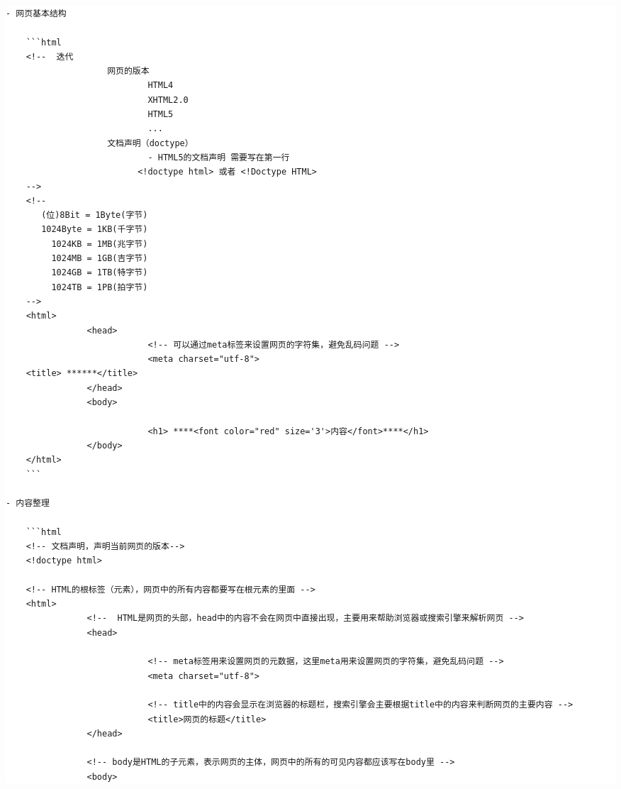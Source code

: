     - 网页基本结构
        
        ```html
        <!--  迭代
        				网页的版本
        						HTML4
        						XHTML2.0
        						HTML5
        						...
        				文档声明（doctype）
        						- HTML5的文档声明 需要写在第一行
        					  <!doctype html> 或者 <!Doctype HTML>
        -->
        <!--
           (位)8Bit = 1Byte(字节)
           1024Byte = 1KB(千字节)
             1024KB = 1MB(兆字节)
             1024MB = 1GB(吉字节)
             1024GB = 1TB(特字节)
             1024TB = 1PB(拍字节) 
        -->
        <html>
        			<head>
        						<!-- 可以通过meta标签来设置网页的字符集，避免乱码问题 -->
        						<meta charset="utf-8">						
        <title> ******</title>
        			</head>
        			<body>
        
        						<h1> ****<font color="red" size='3'>内容</font>****</h1>
        			</body>
        </html>
        ```
        
    - 内容整理
        
        ```html
        <!-- 文档声明，声明当前网页的版本-->
        <!doctype html>
        
        <!-- HTML的根标签（元素），网页中的所有内容都要写在根元素的里面 -->
        <html>
        			<!--  HTML是网页的头部，head中的内容不会在网页中直接出现，主要用来帮助浏览器或搜索引擎来解析网页 -->
        			<head>
        					
        						<!-- meta标签用来设置网页的元数据，这里meta用来设置网页的字符集，避免乱码问题 -->
        						<meta charset="utf-8">
        
        						<!-- title中的内容会显示在浏览器的标题栏，搜索引擎会主要根据title中的内容来判断网页的主要内容 -->
        						<title>网页的标题</title>
        			</head>
        
        			<!-- body是HTML的子元素，表示网页的主体，网页中的所有的可见内容都应该写在body里 -->
        			<body>
        			